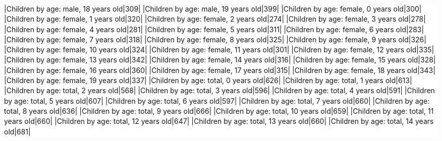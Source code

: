 |Children by age: male, 18 years old|309|
|Children by age: male, 19 years old|399|
|Children by age: female, 0 years old|300|
|Children by age: female, 1 years old|320|
|Children by age: female, 2 years old|274|
|Children by age: female, 3 years old|278|
|Children by age: female, 4 years old|281|
|Children by age: female, 5 years old|311|
|Children by age: female, 6 years old|283|
|Children by age: female, 7 years old|318|
|Children by age: female, 8 years old|325|
|Children by age: female, 9 years old|326|
|Children by age: female, 10 years old|324|
|Children by age: female, 11 years old|301|
|Children by age: female, 12 years old|335|
|Children by age: female, 13 years old|342|
|Children by age: female, 14 years old|316|
|Children by age: female, 15 years old|328|
|Children by age: female, 16 years old|360|
|Children by age: female, 17 years old|315|
|Children by age: female, 18 years old|343|
|Children by age: female, 19 years old|337|
|Children by age: total, 0 years old|626|
|Children by age: total, 1 years old|613|
|Children by age: total, 2 years old|568|
|Children by age: total, 3 years old|596|
|Children by age: total, 4 years old|591|
|Children by age: total, 5 years old|607|
|Children by age: total, 6 years old|597|
|Children by age: total, 7 years old|660|
|Children by age: total, 8 years old|636|
|Children by age: total, 9 years old|666|
|Children by age: total, 10 years old|659|
|Children by age: total, 11 years old|660|
|Children by age: total, 12 years old|647|
|Children by age: total, 13 years old|660|
|Children by age: total, 14 years old|681|